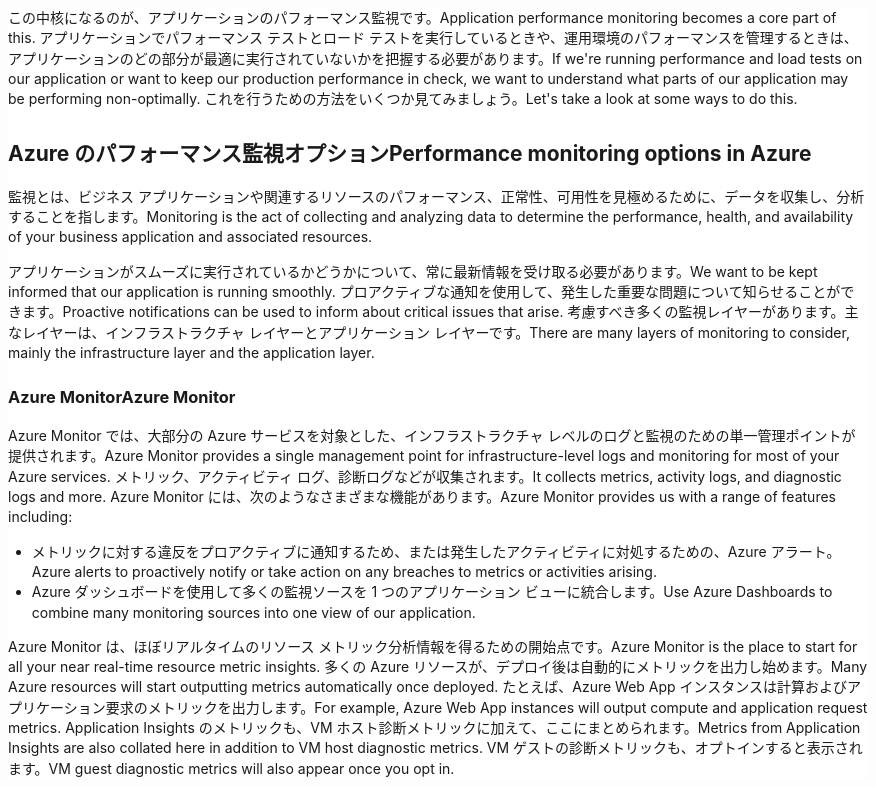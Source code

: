 <span data-ttu-id="7fc2c-134">この中核になるのが、アプリケーションのパフォーマンス監視です。</span><span class="sxs-lookup"><span data-stu-id="7fc2c-134">Application performance monitoring becomes a core part of this.</span></span> <span data-ttu-id="7fc2c-135">アプリケーションでパフォーマンス テストとロード テストを実行しているときや、運用環境のパフォーマンスを管理するときは、アプリケーションのどの部分が最適に実行されていないかを把握する必要があります。</span><span class="sxs-lookup"><span data-stu-id="7fc2c-135">If we're running performance and load tests on our application or want to keep our production performance in check, we want to understand what parts of our application may be performing non-optimally.</span></span> <span data-ttu-id="7fc2c-136">これを行うための方法をいくつか見てみましょう。</span><span class="sxs-lookup"><span data-stu-id="7fc2c-136">Let's take a look at some ways to do this.</span></span>

## <a name="performance-monitoring-options-in-azure"></a><span data-ttu-id="7fc2c-137">Azure のパフォーマンス監視オプション</span><span class="sxs-lookup"><span data-stu-id="7fc2c-137">Performance monitoring options in Azure</span></span>

<span data-ttu-id="7fc2c-138">監視とは、ビジネス アプリケーションや関連するリソースのパフォーマンス、正常性、可用性を見極めるために、データを収集し、分析することを指します。</span><span class="sxs-lookup"><span data-stu-id="7fc2c-138">Monitoring is the act of collecting and analyzing data to determine the performance, health, and availability of your business application and associated resources.</span></span>

<span data-ttu-id="7fc2c-139">アプリケーションがスムーズに実行されているかどうかについて、常に最新情報を受け取る必要があります。</span><span class="sxs-lookup"><span data-stu-id="7fc2c-139">We want to be kept informed that our application is running smoothly.</span></span> <span data-ttu-id="7fc2c-140">プロアクティブな通知を使用して、発生した重要な問題について知らせることができます。</span><span class="sxs-lookup"><span data-stu-id="7fc2c-140">Proactive notifications can be used to inform about critical issues that arise.</span></span> <span data-ttu-id="7fc2c-141">考慮すべき多くの監視レイヤーがあります。主なレイヤーは、インフラストラクチャ レイヤーとアプリケーション レイヤーです。</span><span class="sxs-lookup"><span data-stu-id="7fc2c-141">There are many layers of monitoring to consider, mainly the infrastructure layer and the application layer.</span></span>

### <a name="azure-monitor"></a><span data-ttu-id="7fc2c-142">Azure Monitor</span><span class="sxs-lookup"><span data-stu-id="7fc2c-142">Azure Monitor</span></span>

<span data-ttu-id="7fc2c-143">Azure Monitor では、大部分の Azure サービスを対象とした、インフラストラクチャ レベルのログと監視のための単一管理ポイントが提供されます。</span><span class="sxs-lookup"><span data-stu-id="7fc2c-143">Azure Monitor provides a single management point for infrastructure-level logs and monitoring for most of your Azure services.</span></span> <span data-ttu-id="7fc2c-144">メトリック、アクティビティ ログ、診断ログなどが収集されます。</span><span class="sxs-lookup"><span data-stu-id="7fc2c-144">It collects metrics, activity logs, and diagnostic logs and more.</span></span> <span data-ttu-id="7fc2c-145">Azure Monitor には、次のようなさまざまな機能があります。</span><span class="sxs-lookup"><span data-stu-id="7fc2c-145">Azure Monitor provides us with a range of features including:</span></span>

- <span data-ttu-id="7fc2c-146">メトリックに対する違反をプロアクティブに通知するため、または発生したアクティビティに対処するための、Azure アラート。</span><span class="sxs-lookup"><span data-stu-id="7fc2c-146">Azure alerts to proactively notify or take action on any breaches to metrics or activities arising.</span></span>
- <span data-ttu-id="7fc2c-147">Azure ダッシュボードを使用して多くの監視ソースを 1 つのアプリケーション ビューに統合します。</span><span class="sxs-lookup"><span data-stu-id="7fc2c-147">Use Azure Dashboards to combine many monitoring sources into one view of our application.</span></span>

<span data-ttu-id="7fc2c-148">Azure Monitor は、ほぼリアルタイムのリソース メトリック分析情報を得るための開始点です。</span><span class="sxs-lookup"><span data-stu-id="7fc2c-148">Azure Monitor is the place to start for all your near real-time resource metric insights.</span></span> <span data-ttu-id="7fc2c-149">多くの Azure リソースが、デプロイ後は自動的にメトリックを出力し始めます。</span><span class="sxs-lookup"><span data-stu-id="7fc2c-149">Many Azure resources will start outputting metrics automatically once deployed.</span></span> <span data-ttu-id="7fc2c-150">たとえば、Azure Web App インスタンスは計算およびアプリケーション要求のメトリックを出力します。</span><span class="sxs-lookup"><span data-stu-id="7fc2c-150">For example, Azure Web App instances will output compute and application request metrics.</span></span> <span data-ttu-id="7fc2c-151">Application Insights のメトリックも、VM ホスト診断メトリックに加えて、ここにまとめられます。</span><span class="sxs-lookup"><span data-stu-id="7fc2c-151">Metrics from Application Insights are also collated here in addition to VM host diagnostic metrics.</span></span> <span data-ttu-id="7fc2c-152">VM ゲストの診断メトリックも、オプトインすると表示されます。</span><span class="sxs-lookup"><span data-stu-id="7fc2c-152">VM guest diagnostic metrics will also appear once you opt in.</span></span>

